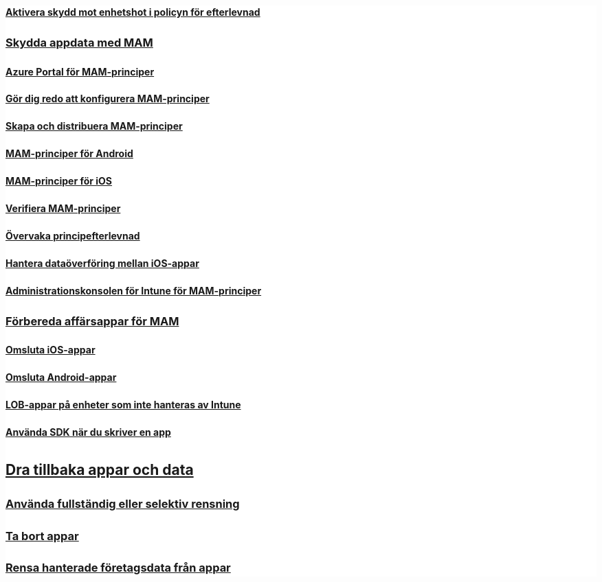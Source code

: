 #### [Aktivera skydd mot enhetshot i policyn för efterlevnad](enable-device-threat-protection-rule-in-compliance-policy.md)

### [Skydda appdata med MAM](protect-app-data-using-mobile-app-management-policies-with-microsoft-intune.md)
#### [Azure Portal för MAM-principer](azure-portal-for-microsoft-intune-mam-policies.md)
#### [Gör dig redo att konfigurera MAM-principer](get-ready-to-configure-mobile-app-management-policies-with-microsoft-intune.md)
#### [Skapa och distribuera MAM-principer](create-and-deploy-mobile-app-management-policies-with-microsoft-intune.md)
#### [MAM-principer för Android](android-mam-policy-settings.md)
#### [MAM-principer för iOS](ios-mam-policy-settings.md)
#### [Verifiera MAM-principer](validate-mobile-application-management.md)
#### [Övervaka principefterlevnad](monitor-mobile-app-management-policies-with-microsoft-intune.md)
#### [Hantera dataöverföring mellan iOS-appar](manage-data-transfer-between-ios-apps-with-microsoft-intune.md)

#### [Administrationskonsolen för Intune för MAM-principer](configure-and-deploy-mobile-application-management-policies-in-the-microsoft-intune-console.md)

### [Förbereda affärsappar för MAM](decide-how-to-prepare-apps-for-mobile-application-management-with-microsoft-intune.md)
#### [Omsluta iOS-appar](prepare-ios-apps-for-mobile-application-management-with-the-microsoft-intune-app-wrapping-tool.md)
#### [Omsluta Android-appar](prepare-android-apps-for-mobile-application-management-with-the-microsoft-intune-app-wrapping-tool.md)
#### [LOB-appar på enheter som inte hanteras av Intune](protect-line-of-business-apps-and-data-on-devices-not-enrolled-in-microsoft-intune.md)
#### [Använda SDK när du skriver en app](use-the-sdk-to-enable-apps-for-mobile-application-management.md)


## [Dra tillbaka appar och data](use-remote-wipe-to-help-protect-data-using-microsoft-intune.md)
### [Använda fullständig eller selektiv rensning](use-remote-wipe-to-help-protect-data-using-microsoft-intune.md)
### [Ta bort appar](retire-apps-using-microsoft-intune.md)
### [Rensa hanterade företagsdata från appar](Wipe-managed-company-app-data-with-microsoft-intune.md)
